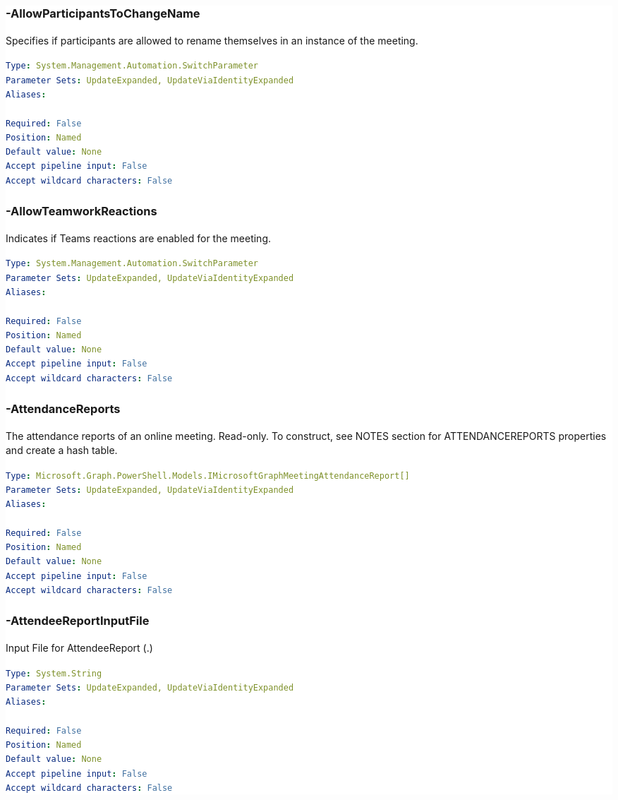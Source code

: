 ### -AllowParticipantsToChangeName
Specifies if participants are allowed to rename themselves in an instance of the meeting.

```yaml
Type: System.Management.Automation.SwitchParameter
Parameter Sets: UpdateExpanded, UpdateViaIdentityExpanded
Aliases:

Required: False
Position: Named
Default value: None
Accept pipeline input: False
Accept wildcard characters: False
```

### -AllowTeamworkReactions
Indicates if Teams reactions are enabled for the meeting.

```yaml
Type: System.Management.Automation.SwitchParameter
Parameter Sets: UpdateExpanded, UpdateViaIdentityExpanded
Aliases:

Required: False
Position: Named
Default value: None
Accept pipeline input: False
Accept wildcard characters: False
```

### -AttendanceReports
The attendance reports of an online meeting.
Read-only.
To construct, see NOTES section for ATTENDANCEREPORTS properties and create a hash table.

```yaml
Type: Microsoft.Graph.PowerShell.Models.IMicrosoftGraphMeetingAttendanceReport[]
Parameter Sets: UpdateExpanded, UpdateViaIdentityExpanded
Aliases:

Required: False
Position: Named
Default value: None
Accept pipeline input: False
Accept wildcard characters: False
```

### -AttendeeReportInputFile
Input File for AttendeeReport (.)

```yaml
Type: System.String
Parameter Sets: UpdateExpanded, UpdateViaIdentityExpanded
Aliases:

Required: False
Position: Named
Default value: None
Accept pipeline input: False
Accept wildcard characters: False
```
